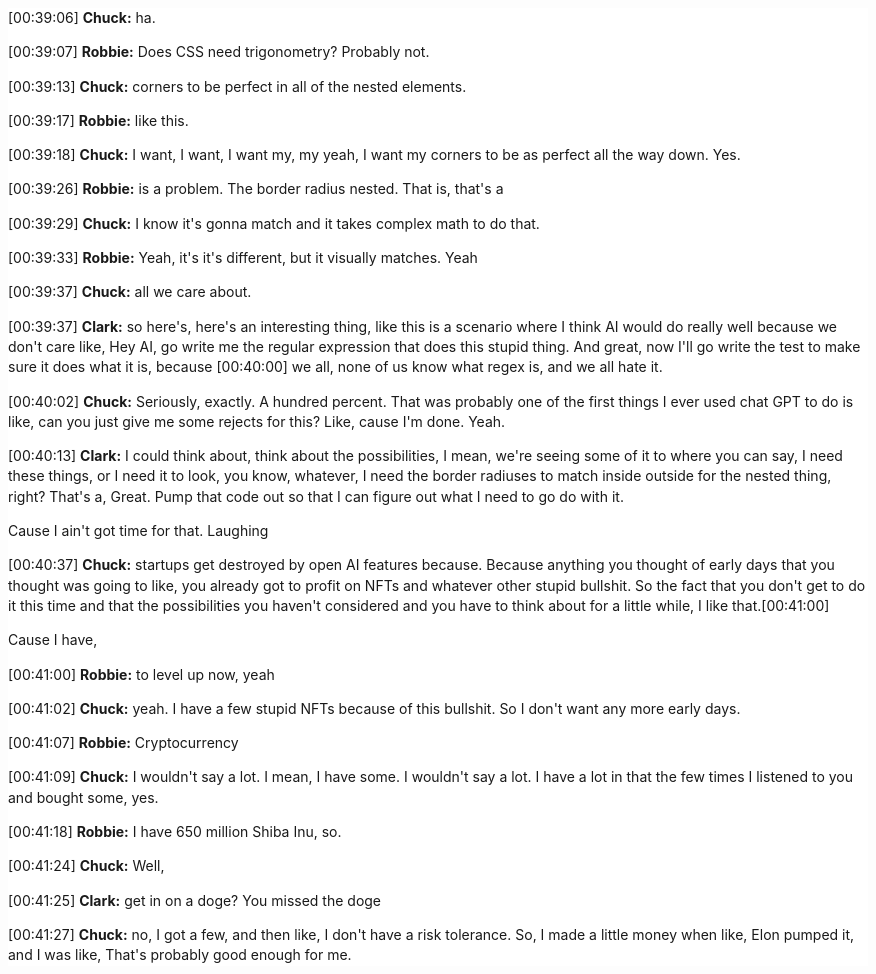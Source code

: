 [00:39:06] **Chuck:** ha.

[00:39:07] **Robbie:** Does CSS need trigonometry? Probably not.

[00:39:13] **Chuck:** corners to be perfect in all of the nested elements.

[00:39:17] **Robbie:** like this.

[00:39:18] **Chuck:** I want, I want, I want my, my yeah, I want my corners to be as perfect all the way down. Yes.

[00:39:26] **Robbie:** is a problem. The border radius nested. That is, that's a

[00:39:29] **Chuck:** I know it's gonna match and it takes complex math to do that.

[00:39:33] **Robbie:** Yeah, it's it's different, but it visually matches. Yeah

[00:39:37] **Chuck:** all we care about.

[00:39:37] **Clark:** so here's, here's an interesting thing, like this is a scenario where I think AI would do really well because we don't care like, Hey AI, go write me the regular expression that does this stupid thing. And great, now I'll go write the test to make sure it does what it is, because [00:40:00] we all, none of us know what regex is, and we all hate it.

[00:40:02] **Chuck:** Seriously, exactly. A hundred percent. That was probably one of the first things I ever used chat GPT to do is like, can you just give me some rejects for this? Like, cause I'm done. Yeah.

[00:40:13] **Clark:** I could think about, think about the possibilities, I mean, we're seeing some of it to where you can say, I need these things, or I need it to look, you know, whatever, I need the border radiuses to match inside outside for the nested thing, right? That's a, Great. Pump that code out so that I can figure out what I need to go do with it.

Cause I ain't got time for that. Laughing

[00:40:37] **Chuck:** startups get destroyed by open AI features because. Because anything you thought of early days that you thought was going to like, you already got to profit on NFTs and whatever other stupid bullshit. So the fact that you don't get to do it this time and that the possibilities you haven't considered and you have to think about for a little while, I like that.[00:41:00] 

Cause I have,

[00:41:00] **Robbie:** to level up now, yeah

[00:41:02] **Chuck:** yeah. I have a few stupid NFTs because of this bullshit. So I don't want any more early days.

[00:41:07] **Robbie:** Cryptocurrency

[00:41:09] **Chuck:** I wouldn't say a lot. I mean, I have some. I wouldn't say a lot. I have a lot in that the few times I listened to you and bought some, yes.

[00:41:18] **Robbie:** I have 650 million Shiba Inu, so.

[00:41:24] **Chuck:** Well,

[00:41:25] **Clark:** get in on a doge? You missed the doge

[00:41:27] **Chuck:** no, I got a few, and then like, I don't have a risk tolerance. So, I made a little money when like, Elon pumped it, and I was like, That's probably good enough for me.
